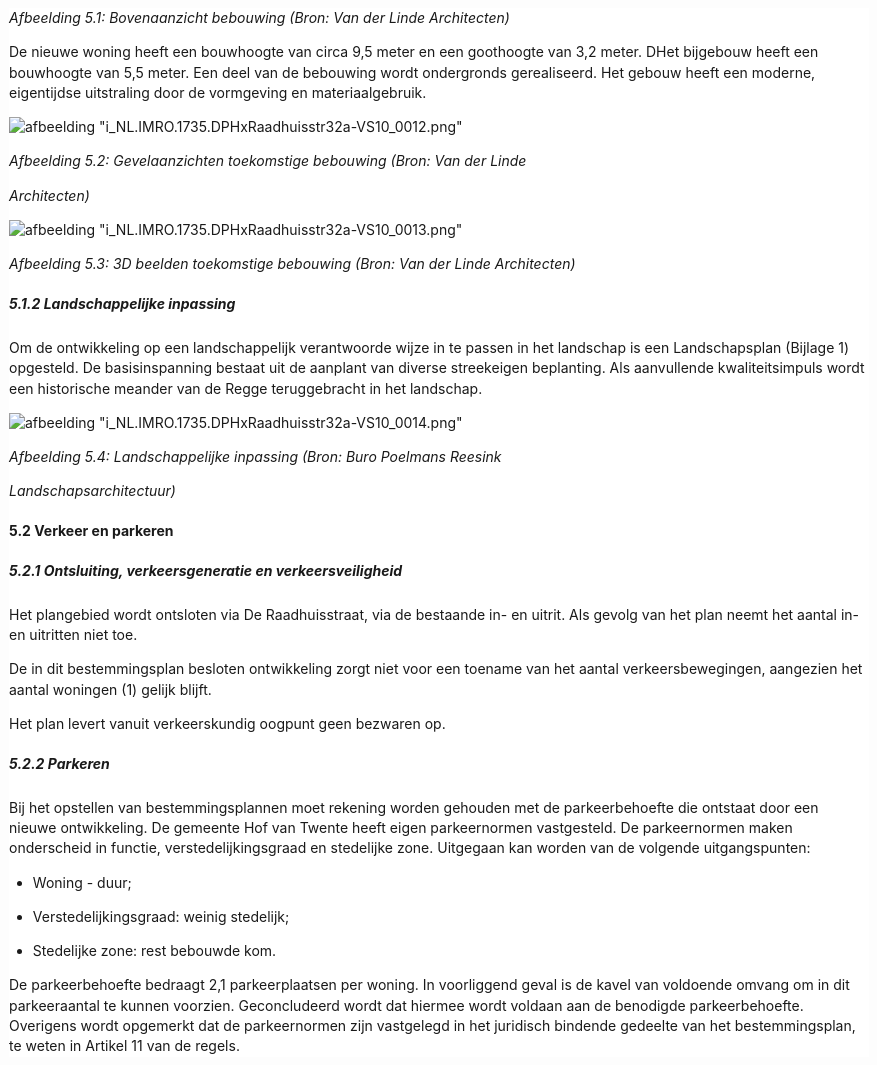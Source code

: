 *Afbeelding 5\.1: Bovenaanzicht bebouwing (Bron: Van der Linde Architecten)*

De nieuwe woning heeft een bouwhoogte van circa 9,5 meter en een goothoogte van 3,2 meter. DHet bijgebouw heeft een bouwhoogte van 5,5 meter. Een deel van de bebouwing wordt ondergronds gerealiseerd. Het gebouw heeft een moderne, eigentijdse uitstraling door de vormgeving en materiaalgebruik.

![afbeelding "i_NL.IMRO.1735.DPHxRaadhuisstr32a-VS10_0012.png"](i_NL.IMRO.1735.DPHxRaadhuisstr32a-VS10_0012.png)

*Afbeelding 5\.2: Gevelaanzichten toekomstige bebouwing (Bron: Van der Linde*

*Architecten)*

![afbeelding "i_NL.IMRO.1735.DPHxRaadhuisstr32a-VS10_0013.png"](i_NL.IMRO.1735.DPHxRaadhuisstr32a-VS10_0013.png)

*Afbeelding 5\.3: 3D beelden toekomstige bebouwing (Bron: Van der Linde Architecten)*

##### 5\.1\.2 Landschappelijke inpassing

Om de ontwikkeling op een landschappelijk verantwoorde wijze in te passen in het landschap is een Landschapsplan (Bijlage 1) opgesteld. De basisinspanning bestaat uit de aanplant van diverse streekeigen beplanting. Als aanvullende kwaliteitsimpuls wordt een historische meander van de Regge teruggebracht in het landschap.

![afbeelding "i_NL.IMRO.1735.DPHxRaadhuisstr32a-VS10_0014.png"](i_NL.IMRO.1735.DPHxRaadhuisstr32a-VS10_0014.png)

*Afbeelding 5\.4: Landschappelijke inpassing (Bron: Buro Poelmans Reesink*

*Landschapsarchitectuur)*

#### 5\.2 Verkeer en parkeren

##### 5\.2\.1 Ontsluiting, verkeersgeneratie en verkeersveiligheid

Het plangebied wordt ontsloten via De Raadhuisstraat, via de bestaande in\- en uitrit. Als gevolg van het plan neemt het aantal in\- en uitritten niet toe.

De in dit bestemmingsplan besloten ontwikkeling zorgt niet voor een toename van het aantal verkeersbewegingen, aangezien het aantal woningen (1\) gelijk blijft.

Het plan levert vanuit verkeerskundig oogpunt geen bezwaren op.

##### 5\.2\.2 Parkeren

Bij het opstellen van bestemmingsplannen moet rekening worden gehouden met de parkeerbehoefte die ontstaat door een nieuwe ontwikkeling. De gemeente Hof van Twente heeft eigen parkeernormen vastgesteld. De parkeernormen maken onderscheid in functie, verstedelijkingsgraad en stedelijke zone. Uitgegaan kan worden van de volgende uitgangspunten:

* Woning \- duur;

* Verstedelijkingsgraad: weinig stedelijk;

* Stedelijke zone: rest bebouwde kom.

De parkeerbehoefte bedraagt 2,1 parkeerplaatsen per woning. In voorliggend geval is de kavel van voldoende omvang om in dit parkeeraantal te kunnen voorzien. Geconcludeerd wordt dat hiermee wordt voldaan aan de benodigde parkeerbehoefte. Overigens wordt opgemerkt dat de parkeernormen zijn vastgelegd in het juridisch bindende gedeelte van het bestemmingsplan, te weten in Artikel 11 van de regels.
